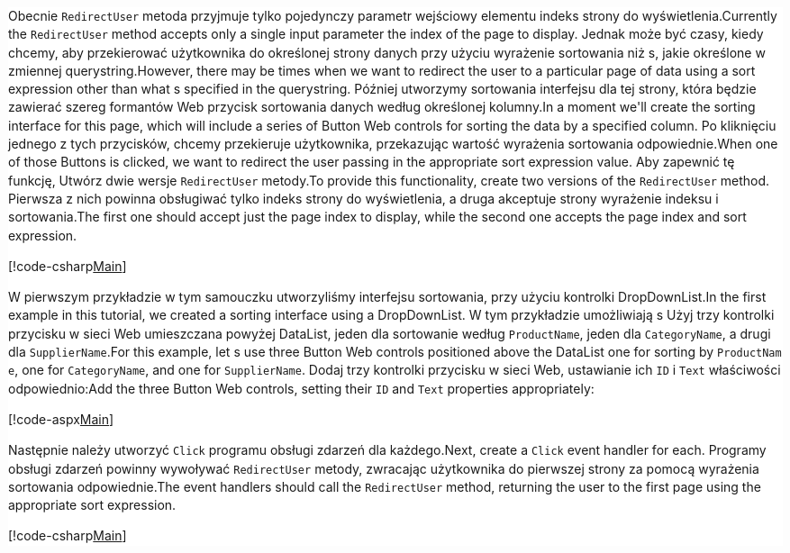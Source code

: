 <span data-ttu-id="a0c7d-240">Obecnie `RedirectUser` metoda przyjmuje tylko pojedynczy parametr wejściowy elementu indeks strony do wyświetlenia.</span><span class="sxs-lookup"><span data-stu-id="a0c7d-240">Currently the `RedirectUser` method accepts only a single input parameter the index of the page to display.</span></span> <span data-ttu-id="a0c7d-241">Jednak może być czasy, kiedy chcemy, aby przekierować użytkownika do określonej strony danych przy użyciu wyrażenie sortowania niż s, jakie określone w zmiennej querystring.</span><span class="sxs-lookup"><span data-stu-id="a0c7d-241">However, there may be times when we want to redirect the user to a particular page of data using a sort expression other than what s specified in the querystring.</span></span> <span data-ttu-id="a0c7d-242">Później utworzymy sortowania interfejsu dla tej strony, która będzie zawierać szereg formantów Web przycisk sortowania danych według określonej kolumny.</span><span class="sxs-lookup"><span data-stu-id="a0c7d-242">In a moment we'll create the sorting interface for this page, which will include a series of Button Web controls for sorting the data by a specified column.</span></span> <span data-ttu-id="a0c7d-243">Po kliknięciu jednego z tych przycisków, chcemy przekieruje użytkownika, przekazując wartość wyrażenia sortowania odpowiednie.</span><span class="sxs-lookup"><span data-stu-id="a0c7d-243">When one of those Buttons is clicked, we want to redirect the user passing in the appropriate sort expression value.</span></span> <span data-ttu-id="a0c7d-244">Aby zapewnić tę funkcję, Utwórz dwie wersje `RedirectUser` metody.</span><span class="sxs-lookup"><span data-stu-id="a0c7d-244">To provide this functionality, create two versions of the `RedirectUser` method.</span></span> <span data-ttu-id="a0c7d-245">Pierwsza z nich powinna obsługiwać tylko indeks strony do wyświetlenia, a druga akceptuje strony wyrażenie indeksu i sortowania.</span><span class="sxs-lookup"><span data-stu-id="a0c7d-245">The first one should accept just the page index to display, while the second one accepts the page index and sort expression.</span></span>


[!code-csharp[Main](sorting-data-in-a-datalist-or-repeater-control-cs/samples/sample7.cs)]

<span data-ttu-id="a0c7d-246">W pierwszym przykładzie w tym samouczku utworzyliśmy interfejsu sortowania, przy użyciu kontrolki DropDownList.</span><span class="sxs-lookup"><span data-stu-id="a0c7d-246">In the first example in this tutorial, we created a sorting interface using a DropDownList.</span></span> <span data-ttu-id="a0c7d-247">W tym przykładzie umożliwiają s Użyj trzy kontrolki przycisku w sieci Web umieszczana powyżej DataList, jeden dla sortowanie według `ProductName`, jeden dla `CategoryName`, a drugi dla `SupplierName`.</span><span class="sxs-lookup"><span data-stu-id="a0c7d-247">For this example, let s use three Button Web controls positioned above the DataList one for sorting by `ProductName`, one for `CategoryName`, and one for `SupplierName`.</span></span> <span data-ttu-id="a0c7d-248">Dodaj trzy kontrolki przycisku w sieci Web, ustawianie ich `ID` i `Text` właściwości odpowiednio:</span><span class="sxs-lookup"><span data-stu-id="a0c7d-248">Add the three Button Web controls, setting their `ID` and `Text` properties appropriately:</span></span>


[!code-aspx[Main](sorting-data-in-a-datalist-or-repeater-control-cs/samples/sample8.aspx)]

<span data-ttu-id="a0c7d-249">Następnie należy utworzyć `Click` programu obsługi zdarzeń dla każdego.</span><span class="sxs-lookup"><span data-stu-id="a0c7d-249">Next, create a `Click` event handler for each.</span></span> <span data-ttu-id="a0c7d-250">Programy obsługi zdarzeń powinny wywoływać `RedirectUser` metody, zwracając użytkownika do pierwszej strony za pomocą wyrażenia sortowania odpowiednie.</span><span class="sxs-lookup"><span data-stu-id="a0c7d-250">The event handlers should call the `RedirectUser` method, returning the user to the first page using the appropriate sort expression.</span></span>


[!code-csharp[Main](sorting-data-in-a-datalist-or-repeater-control-cs/samples/sample9.cs)]
